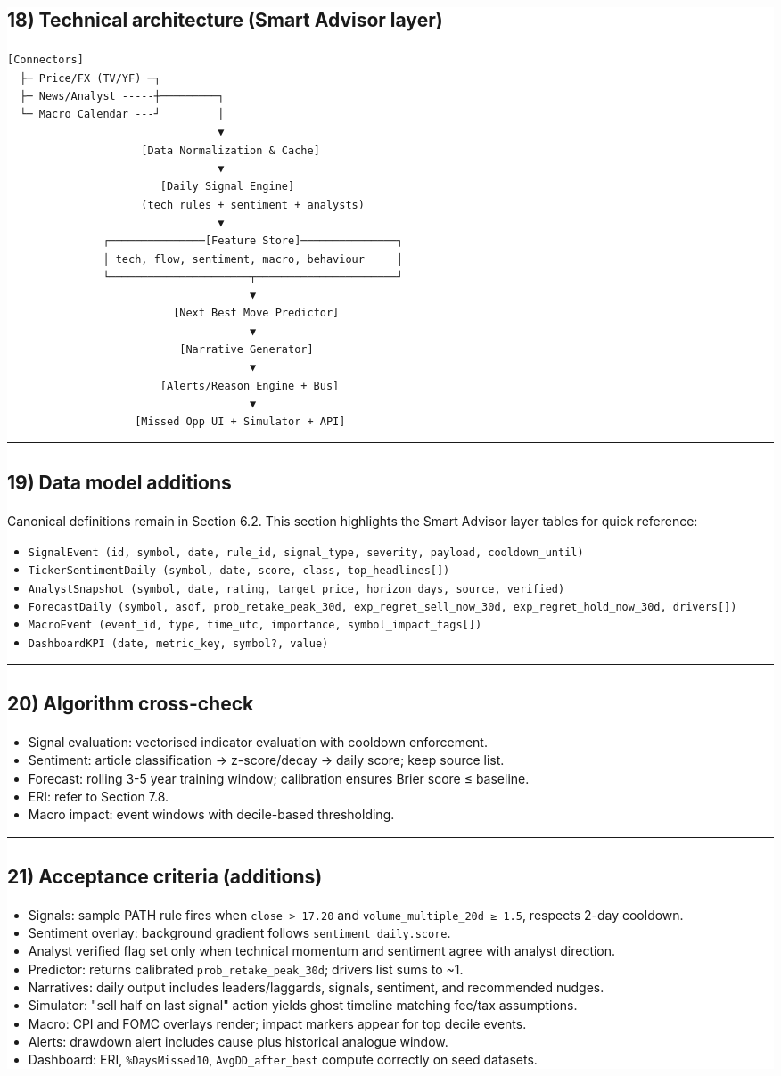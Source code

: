 
## 18) Technical architecture (Smart Advisor layer)
```
[Connectors]
  ├─ Price/FX (TV/YF) ─┐
  ├─ News/Analyst -----┼─────────┐
  └─ Macro Calendar ---┘         │
                                 ▼
                     [Data Normalization & Cache]
                                 ▼
                        [Daily Signal Engine]
                     (tech rules + sentiment + analysts)
                                 ▼
               ┌───────────────[Feature Store]───────────────┐
               │ tech, flow, sentiment, macro, behaviour     │
               └──────────────────────┬──────────────────────┘
                                      ▼
                          [Next Best Move Predictor]
                                      ▼
                           [Narrative Generator]
                                      ▼
                        [Alerts/Reason Engine + Bus]
                                      ▼
                    [Missed Opp UI + Simulator + API]
```

---

## 19) Data model additions
Canonical definitions remain in Section 6.2. This section highlights the Smart Advisor layer tables for quick reference:
- `SignalEvent (id, symbol, date, rule_id, signal_type, severity, payload, cooldown_until)`
- `TickerSentimentDaily (symbol, date, score, class, top_headlines[])`
- `AnalystSnapshot (symbol, date, rating, target_price, horizon_days, source, verified)`
- `ForecastDaily (symbol, asof, prob_retake_peak_30d, exp_regret_sell_now_30d, exp_regret_hold_now_30d, drivers[])`
- `MacroEvent (event_id, type, time_utc, importance, symbol_impact_tags[])`
- `DashboardKPI (date, metric_key, symbol?, value)`

---

## 20) Algorithm cross-check
- Signal evaluation: vectorised indicator evaluation with cooldown enforcement.
- Sentiment: article classification → z-score/decay → daily score; keep source list.
- Forecast: rolling 3-5 year training window; calibration ensures Brier score ≤ baseline.
- ERI: refer to Section 7.8.
- Macro impact: event windows with decile-based thresholding.

---

## 21) Acceptance criteria (additions)
- Signals: sample PATH rule fires when `close > 17.20` and `volume_multiple_20d ≥ 1.5`, respects 2-day cooldown.
- Sentiment overlay: background gradient follows `sentiment_daily.score`.
- Analyst verified flag set only when technical momentum and sentiment agree with analyst direction.
- Predictor: returns calibrated `prob_retake_peak_30d`; drivers list sums to ~1.
- Narratives: daily output includes leaders/laggards, signals, sentiment, and recommended nudges.
- Simulator: "sell half on last signal" action yields ghost timeline matching fee/tax assumptions.
- Macro: CPI and FOMC overlays render; impact markers appear for top decile events.
- Alerts: drawdown alert includes cause plus historical analogue window.
- Dashboard: ERI, `%DaysMissed10`, `AvgDD_after_best` compute correctly on seed datasets.

